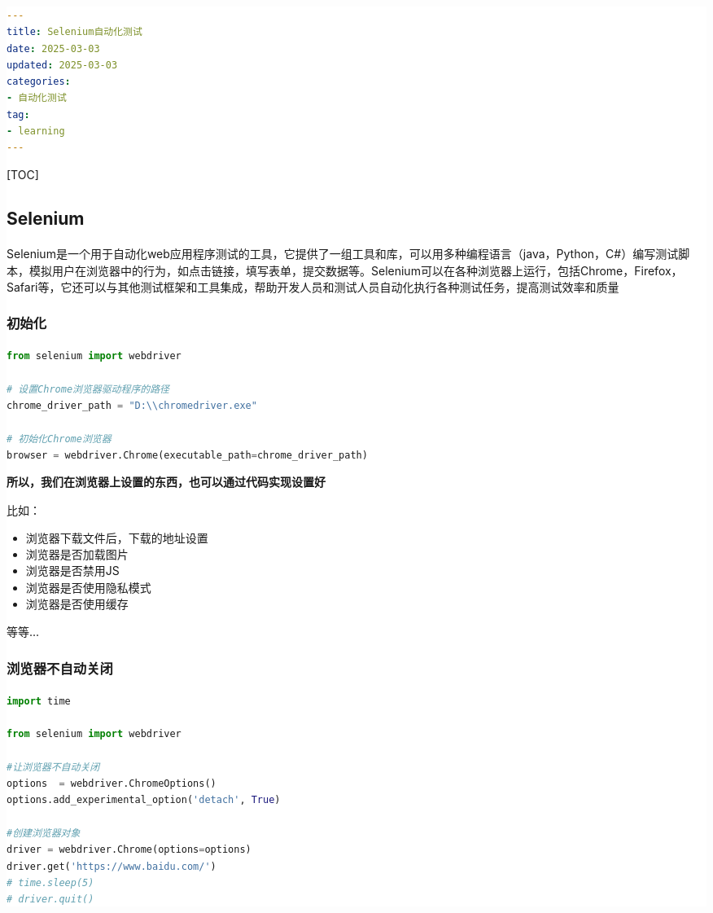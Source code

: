 ```yaml
---
title: Selenium自动化测试       
date: 2025-03-03
updated: 2025-03-03
categories: 
- 自动化测试
tag:
- learning
---
```




[TOC]

## Selenium

Selenium是一个用于自动化web应用程序测试的工具，它提供了一组工具和库，可以用多种编程语言（java，Python，C#）编写测试脚本，模拟用户在浏览器中的行为，如点击链接，填写表单，提交数据等。Selenium可以在各种浏览器上运行，包括Chrome，Firefox，Safari等，它还可以与其他测试框架和工具集成，帮助开发人员和测试人员自动化执行各种测试任务，提高测试效率和质量

### 初始化

```python
from selenium import webdriver
 
# 设置Chrome浏览器驱动程序的路径
chrome_driver_path = "D:\\chromedriver.exe"
 
# 初始化Chrome浏览器
browser = webdriver.Chrome(executable_path=chrome_driver_path)
```

**所以，我们在浏览器上设置的东西，也可以通过代码实现设置好**

比如：

- 浏览器下载文件后，下载的地址设置
- 浏览器是否加载图片
- 浏览器是否禁用JS
- 浏览器是否使用隐私模式
- 浏览器是否使用缓存

等等...

### 浏览器不自动关闭

```python
import time

from selenium import webdriver

#让浏览器不自动关闭
options  = webdriver.ChromeOptions()
options.add_experimental_option('detach', True)

#创建浏览器对象
driver = webdriver.Chrome(options=options)
driver.get('https://www.baidu.com/')
# time.sleep(5)
# driver.quit()

```
